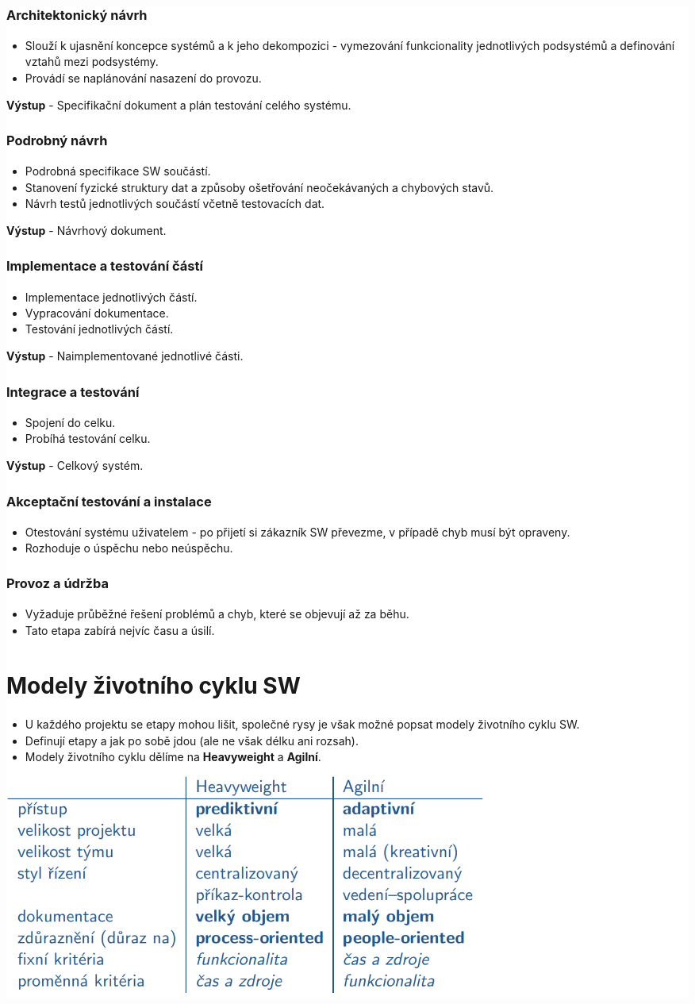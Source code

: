 ### Architektonický návrh 
- Slouží k ujasnění koncepce systémů a k jeho dekompozici - vymezování funkcionality jednotlivých podsystémů a definování vztahů mezi podsystémy. 
- Provádí se naplánování nasazení do provozu.

**Výstup** - Specifikační dokument a plán testování celého systému.

### Podrobný návrh 
- Podrobná specifikace SW součástí. 
- Stanovení fyzické struktury dat a způsoby ošetřování neočekávaných a chybových stavů. 
- Návrh testů jednotlivých součástí včetně testovacích dat.

**Výstup** - Návrhový dokument.

### Implementace a testování částí 
- Implementace jednotlivých částí. 
- Vypracování dokumentace. 
- Testování jednotlivých částí.

**Výstup** - Naimplementované jednotlivé části.

###  Integrace a testování 
- Spojení do celku. 
- Probíhá testování celku.

**Výstup** - Celkový systém.

### Akceptační testování a instalace 
- Otestování systému uživatelem - po přijetí si zákazník SW převezme, v případě chyb musí být opraveny. 
- Rozhoduje o úspěchu nebo neúspěchu. 

### Provoz a údržba 
- Vyžaduje průběžné řešení problémů a chyb, které se objevují až za běhu. 
- Tato etapa zabírá nejvíc času a úsilí.

# Modely životního cyklu SW
- U každého projektu se etapy mohou lišit, společné rysy je však možné popsat modely životního cyklu SW. 
- Definují etapy a jak po sobě jdou (ale ne však délku ani rozsah).
- Modely životního cyklu dělíme na **Heavyweight** a **Agilní**.

![Rozdělení modelů](./Images/33/modely_rozdeleni.png)
